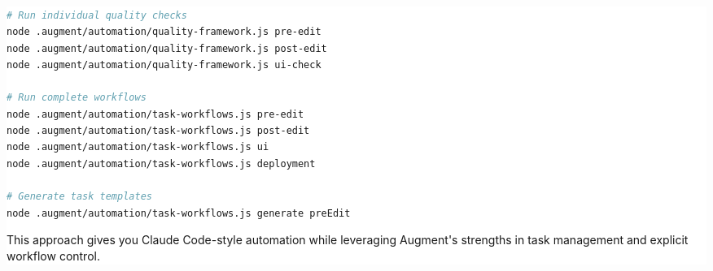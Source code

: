 ```bash
# Run individual quality checks
node .augment/automation/quality-framework.js pre-edit
node .augment/automation/quality-framework.js post-edit
node .augment/automation/quality-framework.js ui-check

# Run complete workflows
node .augment/automation/task-workflows.js pre-edit
node .augment/automation/task-workflows.js post-edit
node .augment/automation/task-workflows.js ui
node .augment/automation/task-workflows.js deployment

# Generate task templates
node .augment/automation/task-workflows.js generate preEdit
```

This approach gives you Claude Code-style automation while leveraging Augment's strengths in task management and explicit workflow control.
